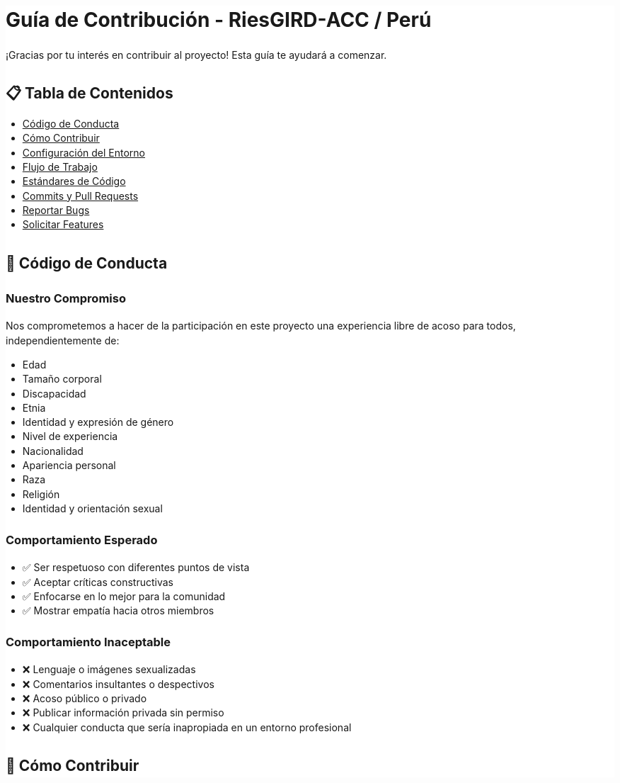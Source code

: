# Guía de Contribución - RiesGIRD-ACC / Perú

¡Gracias por tu interés en contribuir al proyecto! Esta guía te ayudará a comenzar.

## 📋 Tabla de Contenidos

- [Código de Conducta](#-código-de-conducta)
- [Cómo Contribuir](#-cómo-contribuir)
- [Configuración del Entorno](#-configuración-del-entorno)
- [Flujo de Trabajo](#-flujo-de-trabajo)
- [Estándares de Código](#-estándares-de-código)
- [Commits y Pull Requests](#-commits-y-pull-requests)
- [Reportar Bugs](#-reportar-bugs)
- [Solicitar Features](#-solicitar-features)

## 📜 Código de Conducta

### Nuestro Compromiso

Nos comprometemos a hacer de la participación en este proyecto una experiencia libre de acoso para todos, independientemente de:

- Edad
- Tamaño corporal
- Discapacidad
- Etnia
- Identidad y expresión de género
- Nivel de experiencia
- Nacionalidad
- Apariencia personal
- Raza
- Religión
- Identidad y orientación sexual

### Comportamiento Esperado

- ✅ Ser respetuoso con diferentes puntos de vista
- ✅ Aceptar críticas constructivas
- ✅ Enfocarse en lo mejor para la comunidad
- ✅ Mostrar empatía hacia otros miembros

### Comportamiento Inaceptable

- ❌ Lenguaje o imágenes sexualizadas
- ❌ Comentarios insultantes o despectivos
- ❌ Acoso público o privado
- ❌ Publicar información privada sin permiso
- ❌ Cualquier conducta que sería inapropiada en un entorno profesional

## 🤝 Cómo Contribuir
